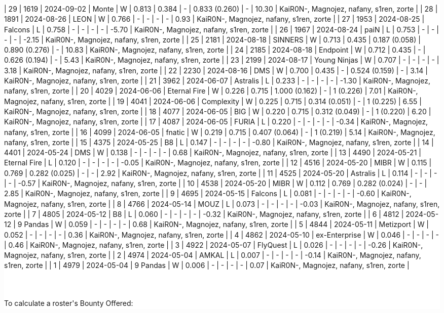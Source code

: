 |           29 |     1619 | 2024-09-02 | Monte             | W   | 0.813      | 0.384        | -                | 0.833 (0.260)    | -         |    10.30 | KaiR0N-, Magnojez, nafany, s1ren, zorte  |
|           28 |     1891 | 2024-08-26 | LEON              | W   | 0.766      | -            | -                | -                | -         |     0.93 | KaiR0N-, Magnojez, nafany, s1ren, zorte  |
|           27 |     1953 | 2024-08-25 | Falcons           | L   | 0.758      | -            | -                | -                | -         |    -5.70 | KaiR0N-, Magnojez, nafany, s1ren, zorte  |
|           26 |     1967 | 2024-08-24 | paiN              | L   | 0.753      | -            | -                | -                | -         |    -2.15 | KaiR0N-, Magnojez, nafany, s1ren, zorte  |
|           25 |     2181 | 2024-08-18 | SINNERS           | W   | 0.713      | 0.435        | 0.187 (0.058)    | 0.890 (0.276)    | -         |    10.83 | KaiR0N-, Magnojez, nafany, s1ren, zorte  |
|           24 |     2185 | 2024-08-18 | Endpoint          | W   | 0.712      | 0.435        | -                | 0.626 (0.194)    | -         |     5.43 | KaiR0N-, Magnojez, nafany, s1ren, zorte  |
|           23 |     2199 | 2024-08-17 | Young Ninjas      | W   | 0.707      | -            | -                | -                | -         |     3.18 | KaiR0N-, Magnojez, nafany, s1ren, zorte  |
|           22 |     2230 | 2024-08-16 | DMS               | W   | 0.700      | 0.435        | -                | 0.524 (0.159)    | -         |     3.14 | KaiR0N-, Magnojez, nafany, s1ren, zorte  |
|           21 |     3962 | 2024-06-07 | Astralis          | L   | 0.233      | -            | -                | -                | -         |    -1.30 | KaiR0N-, Magnojez, nafany, s1ren, zorte  |
|           20 |     4029 | 2024-06-06 | Eternal Fire      | W   | 0.226      | 0.715        | 1.000 (0.162)    | -                | 1 (0.226) |     7.01 | KaiR0N-, Magnojez, nafany, s1ren, zorte  |
|           19 |     4041 | 2024-06-06 | Complexity        | W   | 0.225      | 0.715        | 0.314 (0.051)    | -                | 1 (0.225) |     6.55 | KaiR0N-, Magnojez, nafany, s1ren, zorte  |
|           18 |     4077 | 2024-06-05 | BIG               | W   | 0.220      | 0.715        | 0.312 (0.049)    | -                | 1 (0.220) |     6.20 | KaiR0N-, Magnojez, nafany, s1ren, zorte  |
|           17 |     4087 | 2024-06-05 | FURIA             | L   | 0.220      | -            | -                | -                | -         |    -0.34 | KaiR0N-, Magnojez, nafany, s1ren, zorte  |
|           16 |     4099 | 2024-06-05 | fnatic            | W   | 0.219      | 0.715        | 0.407 (0.064)    | -                | 1 (0.219) |     5.14 | KaiR0N-, Magnojez, nafany, s1ren, zorte  |
|           15 |     4375 | 2024-05-25 | B8                | L   | 0.147      | -            | -                | -                | -         |    -0.80 | KaiR0N-, Magnojez, nafany, s1ren, zorte  |
|           14 |     4401 | 2024-05-24 | DMS               | W   | 0.138      | -            | -                | -                | -         |     0.68 | KaiR0N-, Magnojez, nafany, s1ren, zorte  |
|           13 |     4490 | 2024-05-21 | Eternal Fire      | L   | 0.120      | -            | -                | -                | -         |    -0.05 | KaiR0N-, Magnojez, nafany, s1ren, zorte  |
|           12 |     4516 | 2024-05-20 | MIBR              | W   | 0.115      | 0.769        | 0.282 (0.025)    | -                | -         |     2.92 | KaiR0N-, Magnojez, nafany, s1ren, zorte  |
|           11 |     4525 | 2024-05-20 | Astralis          | L   | 0.114      | -            | -                | -                | -         |    -0.57 | KaiR0N-, Magnojez, nafany, s1ren, zorte  |
|           10 |     4538 | 2024-05-20 | MIBR              | W   | 0.112      | 0.769        | 0.282 (0.024)    | -                | -         |     2.85 | KaiR0N-, Magnojez, nafany, s1ren, zorte  |
|            9 |     4695 | 2024-05-15 | Falcons           | L   | 0.081      | -            | -                | -                | -         |    -0.60 | KaiR0N-, Magnojez, nafany, s1ren, zorte  |
|            8 |     4766 | 2024-05-14 | MOUZ              | L   | 0.073      | -            | -                | -                | -         |    -0.03 | KaiR0N-, Magnojez, nafany, s1ren, zorte  |
|            7 |     4805 | 2024-05-12 | B8                | L   | 0.060      | -            | -                | -                | -         |    -0.32 | KaiR0N-, Magnojez, nafany, s1ren, zorte  |
|            6 |     4812 | 2024-05-12 | 9 Pandas          | W   | 0.059      | -            | -                | -                | -         |     0.68 | KaiR0N-, Magnojez, nafany, s1ren, zorte  |
|            5 |     4844 | 2024-05-11 | Metizport         | W   | 0.052      | -            | -                | -                | -         |     0.36 | KaiR0N-, Magnojez, nafany, s1ren, zorte  |
|            4 |     4862 | 2024-05-10 | ex-Enterprise     | W   | 0.046      | -            | -                | -                | -         |     0.46 | KaiR0N-, Magnojez, nafany, s1ren, zorte  |
|            3 |     4922 | 2024-05-07 | FlyQuest          | L   | 0.026      | -            | -                | -                | -         |    -0.26 | KaiR0N-, Magnojez, nafany, s1ren, zorte  |
|            2 |     4974 | 2024-05-04 | AMKAL             | L   | 0.007      | -            | -                | -                | -         |    -0.14 | KaiR0N-, Magnojez, nafany, s1ren, zorte  |
|            1 |     4979 | 2024-05-04 | 9 Pandas          | W   | 0.006      | -            | -                | -                | -         |     0.07 | KaiR0N-, Magnojez, nafany, s1ren, zorte  |

<br />
<span id="table2"></span><br />
To calculate a roster's Bounty Offered:<br />
